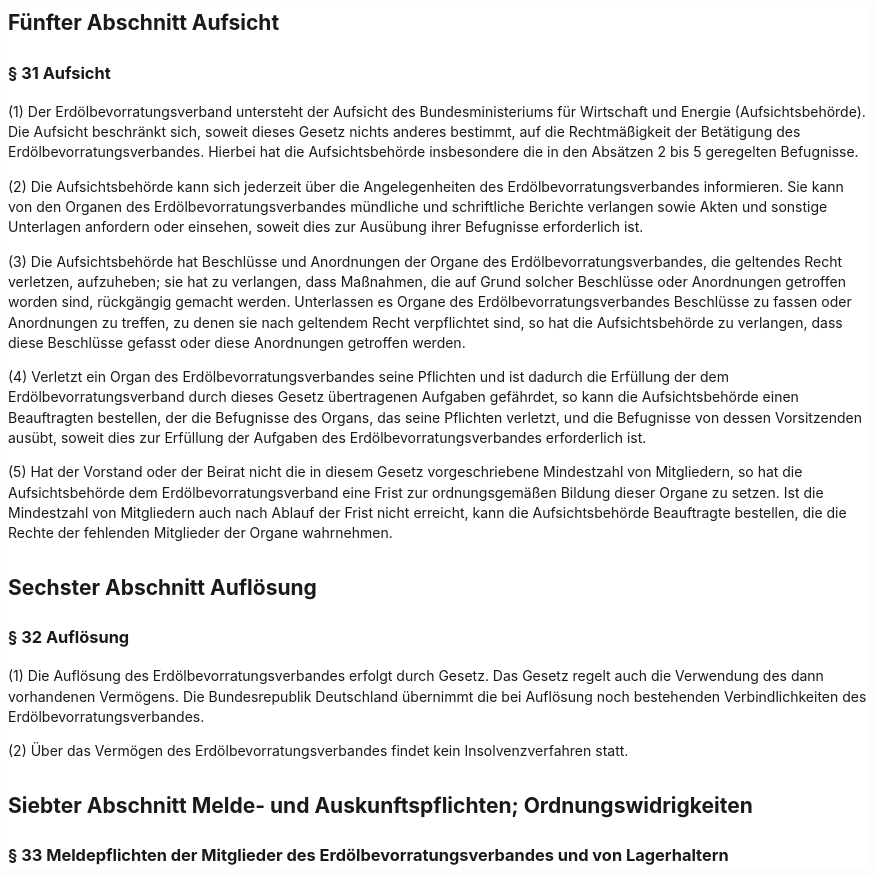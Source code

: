 Fünfter Abschnitt Aufsicht
--------------------------

### 

### § 31 Aufsicht

(1) Der Erdölbevorratungsverband untersteht der Aufsicht des Bundesministeriums für Wirtschaft und Energie (Aufsichtsbehörde). Die Aufsicht beschränkt sich, soweit dieses Gesetz nichts anderes bestimmt, auf die Rechtmäßigkeit der Betätigung des Erdölbevorratungsverbandes. Hierbei hat die Aufsichtsbehörde insbesondere die in den Absätzen 2 bis 5 geregelten Befugnisse.

(2) Die Aufsichtsbehörde kann sich jederzeit über die Angelegenheiten des Erdölbevorratungsverbandes informieren. Sie kann von den Organen des Erdölbevorratungsverbandes mündliche und schriftliche Berichte verlangen sowie Akten und sonstige Unterlagen anfordern oder einsehen, soweit dies zur Ausübung ihrer Befugnisse erforderlich ist.

(3) Die Aufsichtsbehörde hat Beschlüsse und Anordnungen der Organe des Erdölbevorratungsverbandes, die geltendes Recht verletzen, aufzuheben; sie hat zu verlangen, dass Maßnahmen, die auf Grund solcher Beschlüsse oder Anordnungen getroffen worden sind, rückgängig gemacht werden. Unterlassen es Organe des Erdölbevorratungsverbandes Beschlüsse zu fassen oder Anordnungen zu treffen, zu denen sie nach geltendem Recht verpflichtet sind, so hat die Aufsichtsbehörde zu verlangen, dass diese Beschlüsse gefasst oder diese Anordnungen getroffen werden.

(4) Verletzt ein Organ des Erdölbevorratungsverbandes seine Pflichten und ist dadurch die Erfüllung der dem Erdölbevorratungsverband durch dieses Gesetz übertragenen Aufgaben gefährdet, so kann die Aufsichtsbehörde einen Beauftragten bestellen, der die Befugnisse des Organs, das seine Pflichten verletzt, und die Befugnisse von dessen Vorsitzenden ausübt, soweit dies zur Erfüllung der Aufgaben des Erdölbevorratungsverbandes erforderlich ist.

(5) Hat der Vorstand oder der Beirat nicht die in diesem Gesetz vorgeschriebene Mindestzahl von Mitgliedern, so hat die Aufsichtsbehörde dem Erdölbevorratungsverband eine Frist zur ordnungsgemäßen Bildung dieser Organe zu setzen. Ist die Mindestzahl von Mitgliedern auch nach Ablauf der Frist nicht erreicht, kann die Aufsichtsbehörde Beauftragte bestellen, die die Rechte der fehlenden Mitglieder der Organe wahrnehmen.

Sechster Abschnitt Auflösung
----------------------------

### 

### § 32 Auflösung

(1) Die Auflösung des Erdölbevorratungsverbandes erfolgt durch Gesetz. Das Gesetz regelt auch die Verwendung des dann vorhandenen Vermögens. Die Bundesrepublik Deutschland übernimmt die bei Auflösung noch bestehenden Verbindlichkeiten des Erdölbevorratungsverbandes.

(2) Über das Vermögen des Erdölbevorratungsverbandes findet kein Insolvenzverfahren statt.

Siebter Abschnitt Melde- und Auskunftspflichten; Ordnungswidrigkeiten
---------------------------------------------------------------------

### 

### § 33 Meldepflichten der Mitglieder des Erdölbevorratungsverbandes und von Lagerhaltern

